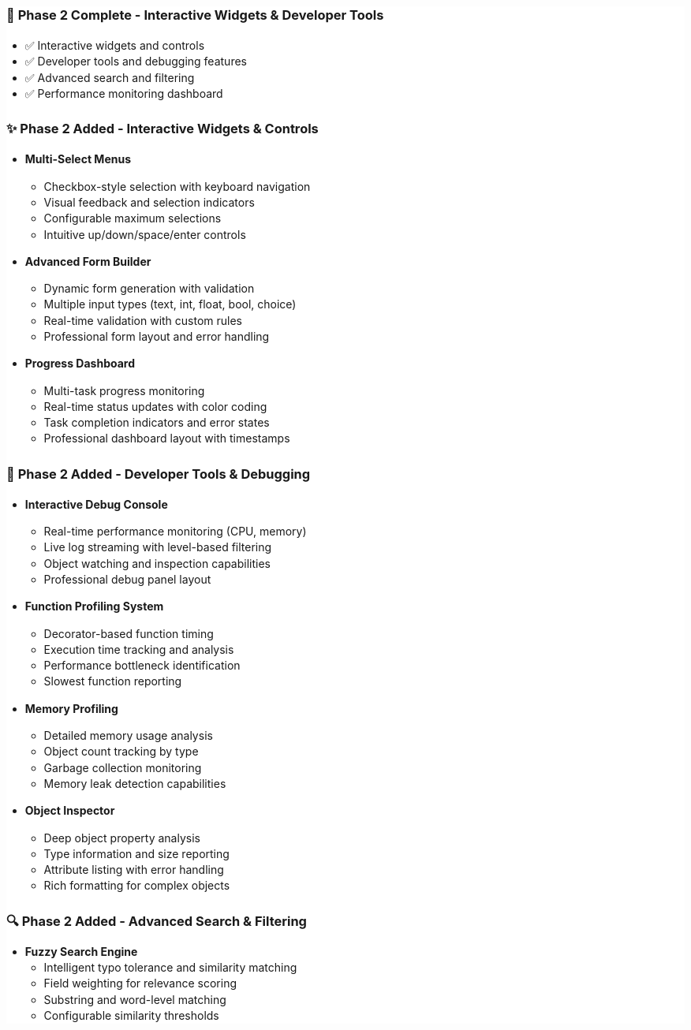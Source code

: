 ### 🔮 **Phase 2 Complete - Interactive Widgets & Developer Tools**
- ✅ Interactive widgets and controls
- ✅ Developer tools and debugging features
- ✅ Advanced search and filtering
- ✅ Performance monitoring dashboard

### ✨ **Phase 2 Added - Interactive Widgets & Controls**
- **Multi-Select Menus**
  - Checkbox-style selection with keyboard navigation
  - Visual feedback and selection indicators
  - Configurable maximum selections
  - Intuitive up/down/space/enter controls

- **Advanced Form Builder**
  - Dynamic form generation with validation
  - Multiple input types (text, int, float, bool, choice)
  - Real-time validation with custom rules
  - Professional form layout and error handling

- **Progress Dashboard**
  - Multi-task progress monitoring
  - Real-time status updates with color coding
  - Task completion indicators and error states
  - Professional dashboard layout with timestamps

### 🔧 **Phase 2 Added - Developer Tools & Debugging**
- **Interactive Debug Console**
  - Real-time performance monitoring (CPU, memory)
  - Live log streaming with level-based filtering
  - Object watching and inspection capabilities
  - Professional debug panel layout

- **Function Profiling System**
  - Decorator-based function timing
  - Execution time tracking and analysis
  - Performance bottleneck identification
  - Slowest function reporting

- **Memory Profiling**
  - Detailed memory usage analysis
  - Object count tracking by type
  - Garbage collection monitoring
  - Memory leak detection capabilities

- **Object Inspector**
  - Deep object property analysis
  - Type information and size reporting
  - Attribute listing with error handling
  - Rich formatting for complex objects

### 🔍 **Phase 2 Added - Advanced Search & Filtering**
- **Fuzzy Search Engine**
  - Intelligent typo tolerance and similarity matching
  - Field weighting for relevance scoring
  - Substring and word-level matching
  - Configurable similarity thresholds
